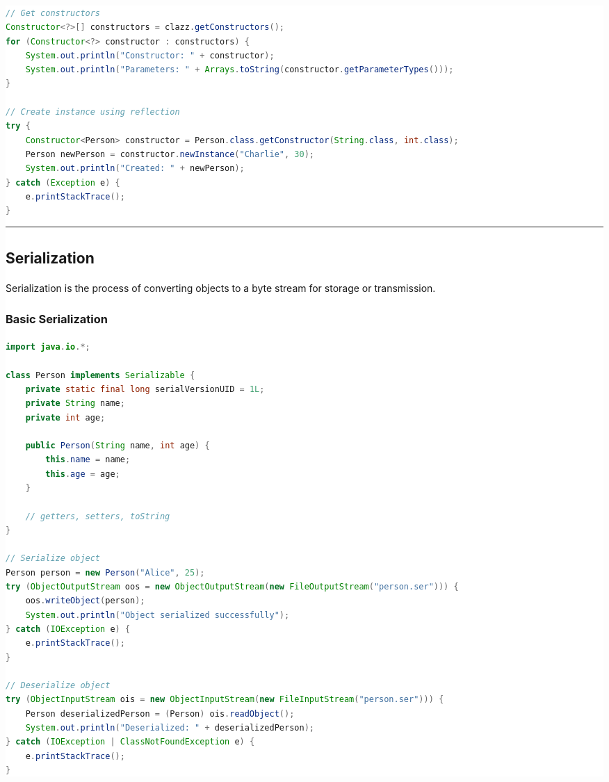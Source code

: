 ```java
// Get constructors
Constructor<?>[] constructors = clazz.getConstructors();
for (Constructor<?> constructor : constructors) {
    System.out.println("Constructor: " + constructor);
    System.out.println("Parameters: " + Arrays.toString(constructor.getParameterTypes()));
}

// Create instance using reflection
try {
    Constructor<Person> constructor = Person.class.getConstructor(String.class, int.class);
    Person newPerson = constructor.newInstance("Charlie", 30);
    System.out.println("Created: " + newPerson);
} catch (Exception e) {
    e.printStackTrace();
}
```

---

## Serialization

Serialization is the process of converting objects to a byte stream for storage or transmission.

### Basic Serialization

```java
import java.io.*;

class Person implements Serializable {
    private static final long serialVersionUID = 1L;
    private String name;
    private int age;

    public Person(String name, int age) {
        this.name = name;
        this.age = age;
    }

    // getters, setters, toString
}

// Serialize object
Person person = new Person("Alice", 25);
try (ObjectOutputStream oos = new ObjectOutputStream(new FileOutputStream("person.ser"))) {
    oos.writeObject(person);
    System.out.println("Object serialized successfully");
} catch (IOException e) {
    e.printStackTrace();
}

// Deserialize object
try (ObjectInputStream ois = new ObjectInputStream(new FileInputStream("person.ser"))) {
    Person deserializedPerson = (Person) ois.readObject();
    System.out.println("Deserialized: " + deserializedPerson);
} catch (IOException | ClassNotFoundException e) {
    e.printStackTrace();
}
```
